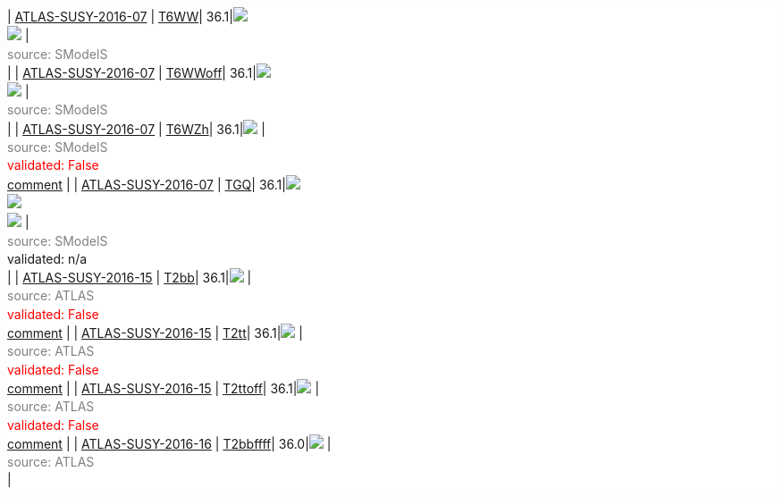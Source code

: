 | [ATLAS-SUSY-2016-07](https://atlas.web.cern.ch/Atlas/GROUPS/PHYSICS/PAPERS/SUSY-2016-07/) | [T6WW](SmsDictionary210#T6WW)| 36.1|<a href="https://smodels.github.io/validation/210/13TeV/ATLAS/ATLAS-SUSY-2016-07-eff/validation/T6WW_2EqMassAx_EqMassB0.5x+0.5y_EqMassCy_pretty.png"><img src="https://smodels.github.io/validation/210/13TeV/ATLAS/ATLAS-SUSY-2016-07-eff/validation/T6WW_2EqMassAx_EqMassB0.5x+0.5y_EqMassCy_pretty.png?1463574628" /></a><BR><a href="https://smodels.github.io/validation/210/13TeV/ATLAS/ATLAS-SUSY-2016-07-eff/validation/T6WW_2EqMassAx_EqMassBy_EqMassC60.0_pretty.png"><img src="https://smodels.github.io/validation/210/13TeV/ATLAS/ATLAS-SUSY-2016-07-eff/validation/T6WW_2EqMassAx_EqMassBy_EqMassC60.0_pretty.png?1463574628" /></a>  |<br><font color='grey'>source: SModelS</font><br> |
| [ATLAS-SUSY-2016-07](https://atlas.web.cern.ch/Atlas/GROUPS/PHYSICS/PAPERS/SUSY-2016-07/) | [T6WWoff](SmsDictionary210#T6WWoff)| 36.1|<a href="https://smodels.github.io/validation/210/13TeV/ATLAS/ATLAS-SUSY-2016-07-eff/validation/T6WWoff_2EqMassAx_EqMassB0.5x+0.5y_EqMassCy_pretty.png"><img src="https://smodels.github.io/validation/210/13TeV/ATLAS/ATLAS-SUSY-2016-07-eff/validation/T6WWoff_2EqMassAx_EqMassB0.5x+0.5y_EqMassCy_pretty.png?1463574628" /></a><BR><a href="https://smodels.github.io/validation/210/13TeV/ATLAS/ATLAS-SUSY-2016-07-eff/validation/T6WWoff_2EqMassAx_EqMassBy_EqMassC60.0_pretty.png"><img src="https://smodels.github.io/validation/210/13TeV/ATLAS/ATLAS-SUSY-2016-07-eff/validation/T6WWoff_2EqMassAx_EqMassBy_EqMassC60.0_pretty.png?1463574628" /></a>  |<br><font color='grey'>source: SModelS</font><br> |
| [ATLAS-SUSY-2016-07](https://atlas.web.cern.ch/Atlas/GROUPS/PHYSICS/PAPERS/SUSY-2016-07/) | [T6WZh](SmsDictionary210#T6WZh)| 36.1|<a href="https://smodels.github.io/validation/210/13TeV/ATLAS/ATLAS-SUSY-2016-07-eff/validation/T6WZh_2EqMassAx_EqMassBy_EqMassC60.0_pretty.png"><img src="https://smodels.github.io/validation/210/13TeV/ATLAS/ATLAS-SUSY-2016-07-eff/validation/T6WZh_2EqMassAx_EqMassBy_EqMassC60.0_pretty.png?1463574628" /></a>  |<br><font color='grey'>source: SModelS</font><br><font color='red'>validated: False</font><br>[comment](https://smodels.github.io/validation/210/13TeV/ATLAS/ATLAS-SUSY-2016-07-eff/validation/T6WZh.txt) |
| [ATLAS-SUSY-2016-07](https://atlas.web.cern.ch/Atlas/GROUPS/PHYSICS/PAPERS/SUSY-2016-07/) | [TGQ](SmsDictionary210#TGQ)| 36.1|<a href="https://smodels.github.io/validation/210/13TeV/ATLAS/ATLAS-SUSY-2016-07-eff/validation/TGQ_EqMassAx_EqMassB0.0__EqmassAy_EqmassB0.0_pretty.png"><img src="https://smodels.github.io/validation/210/13TeV/ATLAS/ATLAS-SUSY-2016-07-eff/validation/TGQ_EqMassAx_EqMassB0.0__EqmassAy_EqmassB0.0_pretty.png?1463574628" /></a><BR><a href="https://smodels.github.io/validation/210/13TeV/ATLAS/ATLAS-SUSY-2016-07-eff/validation/TGQ_EqMassAx_EqMassB695.0__EqmassAy_EqmassB695.0_pretty.png"><img src="https://smodels.github.io/validation/210/13TeV/ATLAS/ATLAS-SUSY-2016-07-eff/validation/TGQ_EqMassAx_EqMassB695.0__EqmassAy_EqmassB695.0_pretty.png?1463574628" /></a><BR><a href="https://smodels.github.io/validation/210/13TeV/ATLAS/ATLAS-SUSY-2016-07-eff/validation/TGQ_EqMassAx_EqMassB995.0__EqmassAy_EqmassB995.0_pretty.png"><img src="https://smodels.github.io/validation/210/13TeV/ATLAS/ATLAS-SUSY-2016-07-eff/validation/TGQ_EqMassAx_EqMassB995.0__EqmassAy_EqmassB995.0_pretty.png?1463574628" /></a>  |<br><font color='grey'>source: SModelS</font><br>validated: n/a<br> |
| [ATLAS-SUSY-2016-15](https://atlas.web.cern.ch/Atlas/GROUPS/PHYSICS/PAPERS/SUSY-2016-15/) | [T2bb](SmsDictionary210#T2bb)| 36.1|<a href="https://smodels.github.io/validation/210/13TeV/ATLAS/ATLAS-SUSY-2016-15-eff/validation/T2bb_2EqMassAx_EqMassBy_pretty.png"><img src="https://smodels.github.io/validation/210/13TeV/ATLAS/ATLAS-SUSY-2016-15-eff/validation/T2bb_2EqMassAx_EqMassBy_pretty.png?1463574628" /></a>  |<br><font color='grey'>source: ATLAS</font><br><font color='red'>validated: False</font><br>[comment](https://smodels.github.io/validation/210/13TeV/ATLAS/ATLAS-SUSY-2016-15-eff/validation/T2bb.txt) |
| [ATLAS-SUSY-2016-15](https://atlas.web.cern.ch/Atlas/GROUPS/PHYSICS/PAPERS/SUSY-2016-15/) | [T2tt](SmsDictionary210#T2tt)| 36.1|<a href="https://smodels.github.io/validation/210/13TeV/ATLAS/ATLAS-SUSY-2016-15-eff/validation/T2tt_2EqMassAx_EqMassBy_pretty.png"><img src="https://smodels.github.io/validation/210/13TeV/ATLAS/ATLAS-SUSY-2016-15-eff/validation/T2tt_2EqMassAx_EqMassBy_pretty.png?1463574628" /></a>  |<br><font color='grey'>source: ATLAS</font><br><font color='red'>validated: False</font><br>[comment](https://smodels.github.io/validation/210/13TeV/ATLAS/ATLAS-SUSY-2016-15-eff/validation/T2tt.txt) |
| [ATLAS-SUSY-2016-15](https://atlas.web.cern.ch/Atlas/GROUPS/PHYSICS/PAPERS/SUSY-2016-15/) | [T2ttoff](SmsDictionary210#T2ttoff)| 36.1|<a href="https://smodels.github.io/validation/210/13TeV/ATLAS/ATLAS-SUSY-2016-15-eff/validation/T2ttoff_2EqMassAx_EqMassBy_pretty.png"><img src="https://smodels.github.io/validation/210/13TeV/ATLAS/ATLAS-SUSY-2016-15-eff/validation/T2ttoff_2EqMassAx_EqMassBy_pretty.png?1463574628" /></a>  |<br><font color='grey'>source: ATLAS</font><br><font color='red'>validated: False</font><br>[comment](https://smodels.github.io/validation/210/13TeV/ATLAS/ATLAS-SUSY-2016-15-eff/validation/T2ttoff.txt) |
| [ATLAS-SUSY-2016-16](https://atlas.web.cern.ch/Atlas/GROUPS/PHYSICS/PAPERS/SUSY-2016-16/) | [T2bbffff](SmsDictionary210#T2bbffff)| 36.0|<a href="https://smodels.github.io/validation/210/13TeV/ATLAS/ATLAS-SUSY-2016-16-eff/validation/T2bbffff_2EqMassAx_EqMassBy_pretty.png"><img src="https://smodels.github.io/validation/210/13TeV/ATLAS/ATLAS-SUSY-2016-16-eff/validation/T2bbffff_2EqMassAx_EqMassBy_pretty.png?1463574628" /></a>  |<br><font color='grey'>source: ATLAS</font><br> |